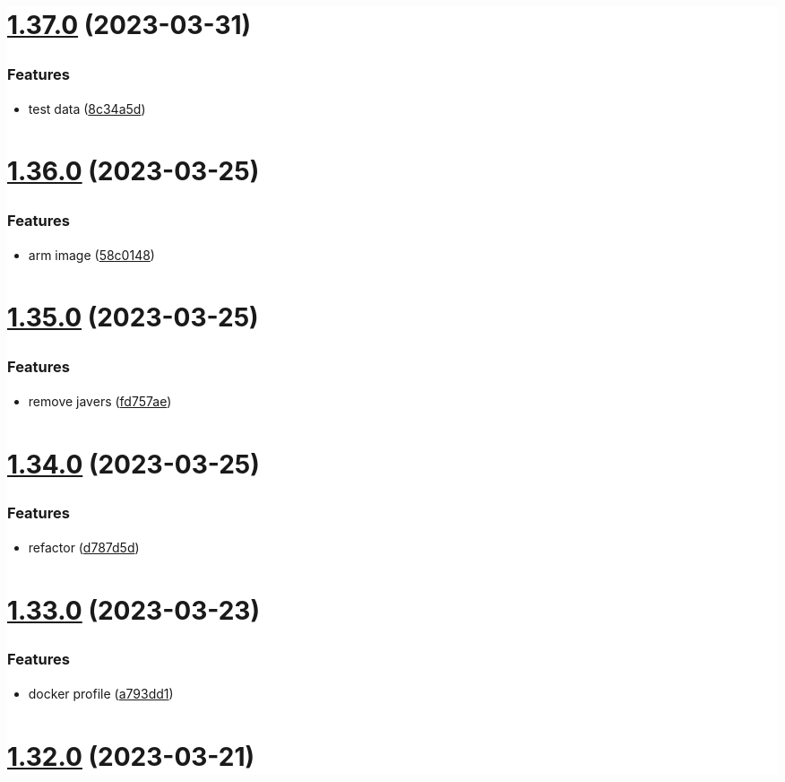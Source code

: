# [1.37.0](https://github.com/zlaval-elte-thesis/video-service/compare/1.36.0...1.37.0) (2023-03-31)


### Features

* test data ([8c34a5d](https://github.com/zlaval-elte-thesis/video-service/commit/8c34a5ddf2dc1aca47b742bf259861cf4de76112))

# [1.36.0](https://github.com/zlaval-elte-thesis/video-service/compare/1.35.0...1.36.0) (2023-03-25)


### Features

* arm image ([58c0148](https://github.com/zlaval-elte-thesis/video-service/commit/58c01485557a76ef3ed2fd867e7766e8c4b85db5))

# [1.35.0](https://github.com/zlaval-elte-thesis/video-service/compare/1.34.0...1.35.0) (2023-03-25)


### Features

* remove javers ([fd757ae](https://github.com/zlaval-elte-thesis/video-service/commit/fd757aecca4f5bc2fb8acff9c863ffca195dcd03))

# [1.34.0](https://github.com/zlaval-elte-thesis/video-service/compare/1.33.0...1.34.0) (2023-03-25)


### Features

* refactor ([d787d5d](https://github.com/zlaval-elte-thesis/video-service/commit/d787d5d8cacaeec9e1439d659b4686283397b27e))

# [1.33.0](https://github.com/zlaval-elte-thesis/video-service/compare/1.32.0...1.33.0) (2023-03-23)


### Features

* docker profile ([a793dd1](https://github.com/zlaval-elte-thesis/video-service/commit/a793dd11750647cedb278bd5c68ec06b21b84f12))

# [1.32.0](https://github.com/zlaval-elte-thesis/video-service/compare/1.31.0...1.32.0) (2023-03-21)
